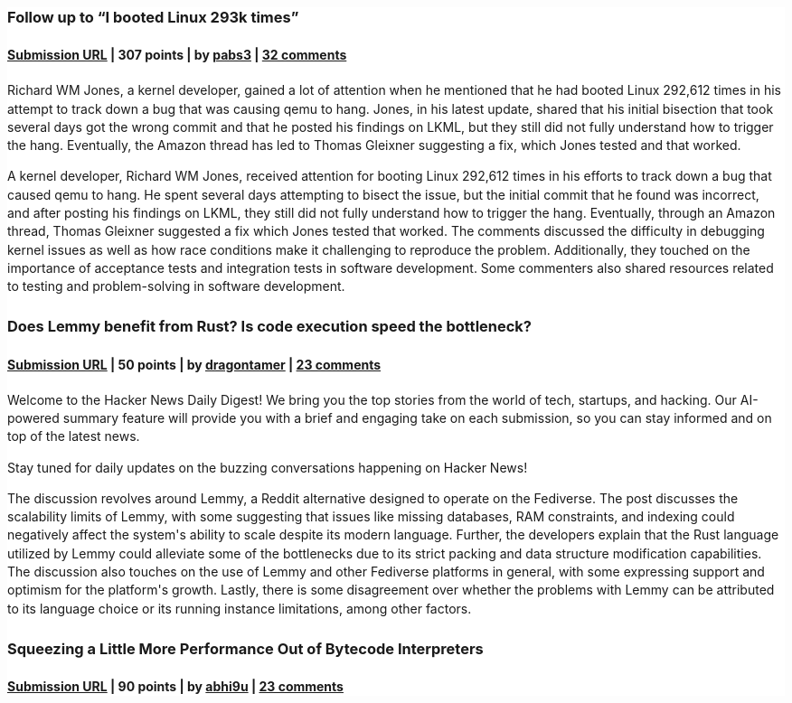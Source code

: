 ### Follow up to “I booted Linux 293k times”

#### [Submission URL](https://rwmj.wordpress.com/2023/06/18/follow-up-to-i-booted-linux-292612-times/) | 307 points | by [pabs3](https://news.ycombinator.com/user?id=pabs3) | [32 comments](https://news.ycombinator.com/item?id=36379615)

Richard WM Jones, a kernel developer, gained a lot of attention when he mentioned that he had booted Linux 292,612 times in his attempt to track down a bug that was causing qemu to hang. Jones, in his latest update, shared that his initial bisection that took several days got the wrong commit and that he posted his findings on LKML, but they still did not fully understand how to trigger the hang. Eventually, the Amazon thread has led to Thomas Gleixner suggesting a fix, which Jones tested and that worked.

A kernel developer, Richard WM Jones, received attention for booting Linux 292,612 times in his efforts to track down a bug that caused qemu to hang. He spent several days attempting to bisect the issue, but the initial commit that he found was incorrect, and after posting his findings on LKML, they still did not fully understand how to trigger the hang. Eventually, through an Amazon thread, Thomas Gleixner suggested a fix which Jones tested that worked. The comments discussed the difficulty in debugging kernel issues as well as how race conditions make it challenging to reproduce the problem. Additionally, they touched on the importance of acceptance tests and integration tests in software development. Some commenters also shared resources related to testing and problem-solving in software development.

### Does Lemmy benefit from Rust? Is code execution speed the bottleneck?

#### [Submission URL](https://programming.dev/post/50696) | 50 points | by [dragontamer](https://news.ycombinator.com/user?id=dragontamer) | [23 comments](https://news.ycombinator.com/item?id=36383120)

Welcome to the Hacker News Daily Digest! We bring you the top stories from the world of tech, startups, and hacking. Our AI-powered summary feature will provide you with a brief and engaging take on each submission, so you can stay informed and on top of the latest news.

Stay tuned for daily updates on the buzzing conversations happening on Hacker News!

The discussion revolves around Lemmy, a Reddit alternative designed to operate on the Fediverse. The post discusses the scalability limits of Lemmy, with some suggesting that issues like missing databases, RAM constraints, and indexing could negatively affect the system's ability to scale despite its modern language. Further, the developers explain that the Rust language utilized by Lemmy could alleviate some of the bottlenecks due to its strict packing and data structure modification capabilities. The discussion also touches on the use of Lemmy and other Fediverse platforms in general, with some expressing support and optimism for the platform's growth. Lastly, there is some disagreement over whether the problems with Lemmy can be attributed to its language choice or its running instance limitations, among other factors.

### Squeezing a Little More Performance Out of Bytecode Interpreters

#### [Submission URL](https://stefan-marr.de/2023/06/squeezing-a-little-more-performance-out-of-bytecode-interpreters/) | 90 points | by [abhi9u](https://news.ycombinator.com/user?id=abhi9u) | [23 comments](https://news.ycombinator.com/item?id=36377280)

